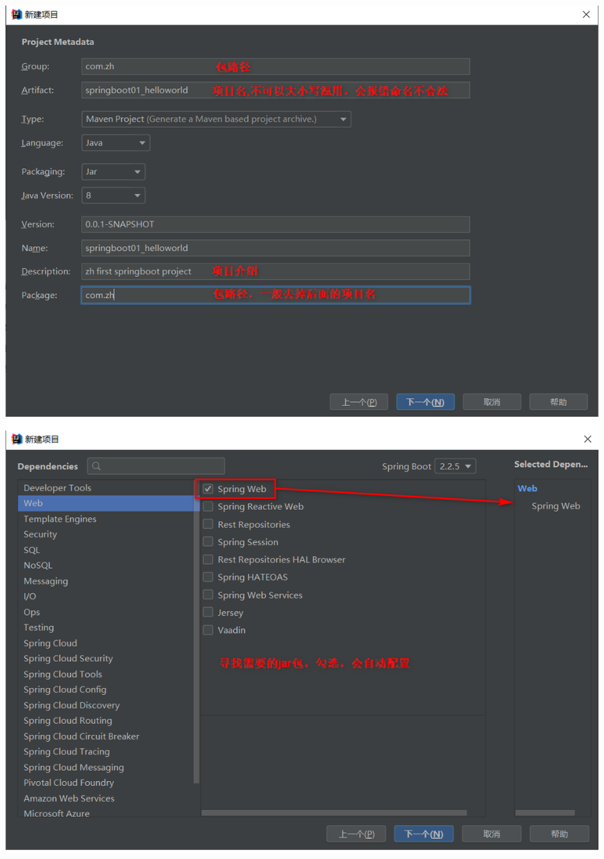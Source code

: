 ![image-20200321100645749](image-20200321100645749.png)

![image-20200321100918323](image-20200321100918323.png)